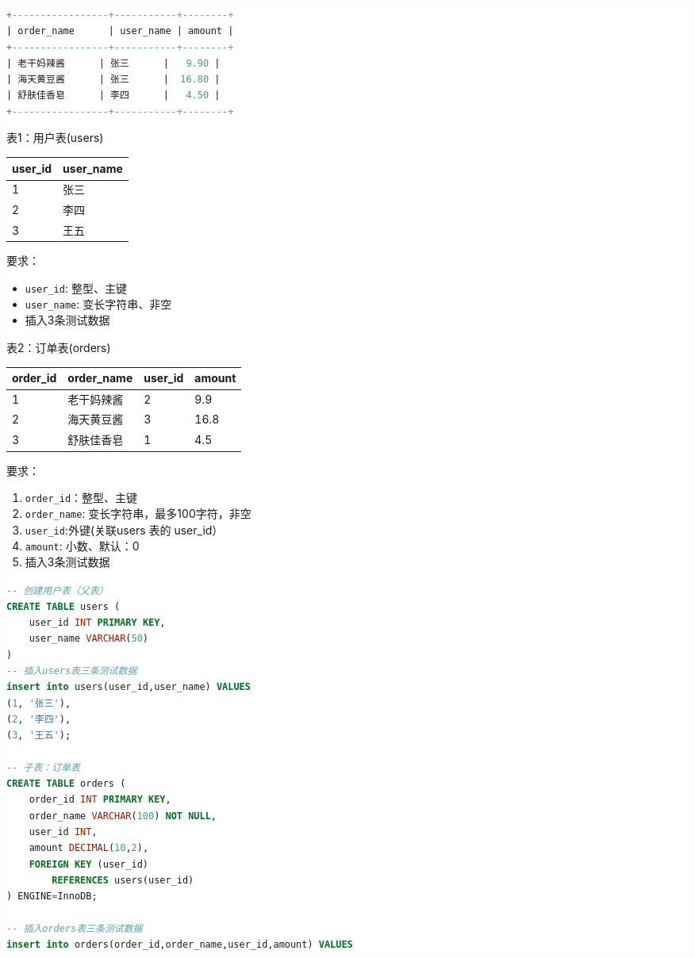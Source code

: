 ```sql
+-----------------+-----------+--------+
| order_name      | user_name | amount |
+-----------------+-----------+--------+
| 老干妈辣酱      | 张三      |   9.90 |
| 海天黄豆酱      | 张三      |  16.80 |
| 舒肤佳香皂      | 李四      |   4.50 |
+-----------------+-----------+--------+
```

表1：用户表(users)

| user_id | user_name |
| ------- | --------- |
| 1       | 张三      |
| 2       | 李四      |
| 3       | 王五      |

要求：

- `user_id`: 整型、主键
- `user_name`: 变长字符串、非空
- 插入3条测试数据

表2：订单表(orders)

| order_id | order_name | user_id | amount |
| -------- | ---------- | ------- | ------ |
| 1        | 老干妈辣酱 | 2       | 9.9    |
| 2        | 海天黄豆酱 | 3       | 16.8   |
| 3        | 舒肤佳香皂 | 1       | 4.5    |

要求：  

1. `order_id`：整型、主键
2. `order_name`: 变长字符串，最多100字符，非空
3. `user_id`:外键(关联users 表的 user_id） 
4. `amount`: 小数、默认：0
5. 插入3条测试数据

```sql
-- 创建用户表（父表）
CREATE TABLE users (
    user_id INT PRIMARY KEY,
    user_name VARCHAR(50)
) 
-- 插入users表三条测试数据
insert into users(user_id,user_name) VALUES
(1, '张三'), 
(2, '李四'), 
(3, '王五');

-- 子表：订单表
CREATE TABLE orders (
    order_id INT PRIMARY KEY,
    order_name VARCHAR(100) NOT NULL,
    user_id INT,
    amount DECIMAL(10,2),
    FOREIGN KEY (user_id) 
        REFERENCES users(user_id)
) ENGINE=InnoDB;

-- 插入orders表三条测试数据
insert into orders(order_id,order_name,user_id,amount) VALUES
```